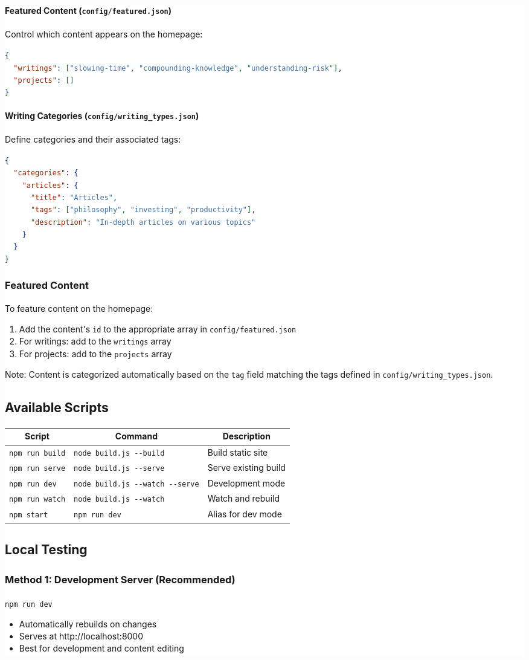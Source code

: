 #### Featured Content (`config/featured.json`)
Control which content appears on the homepage:
```json
{
  "writings": ["slowing-time", "compounding-knowledge", "understanding-risk"],
  "projects": []
}
```

#### Writing Categories (`config/writing_types.json`)
Define categories and their associated tags:
```json
{
  "categories": {
    "articles": {
      "title": "Articles",
      "tags": ["philosophy", "investing", "productivity"],
      "description": "In-depth articles on various topics"
    }
  }
}
```

### Featured Content

To feature content on the homepage:
1. Add the content's `id` to the appropriate array in `config/featured.json`
2. For writings: add to the `writings` array
3. For projects: add to the `projects` array

Note: Content is categorized automatically based on the `tag` field matching the tags defined in `config/writing_types.json`.

## Available Scripts

| Script | Command | Description |
|--------|---------|-------------|
| `npm run build` | `node build.js --build` | Build static site |
| `npm run serve` | `node build.js --serve` | Serve existing build |
| `npm run dev` | `node build.js --watch --serve` | Development mode |
| `npm run watch` | `node build.js --watch` | Watch and rebuild |
| `npm start` | `npm run dev` | Alias for dev mode |

## Local Testing

### Method 1: Development Server (Recommended)
```bash
npm run dev
```
- Automatically rebuilds on changes
- Serves at http://localhost:8000
- Best for development and content editing
